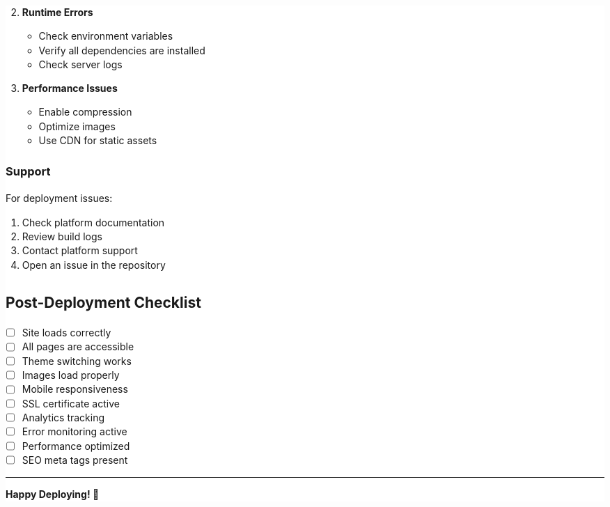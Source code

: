 2. **Runtime Errors**
   - Check environment variables
   - Verify all dependencies are installed
   - Check server logs

3. **Performance Issues**
   - Enable compression
   - Optimize images
   - Use CDN for static assets

### Support

For deployment issues:
1. Check platform documentation
2. Review build logs
3. Contact platform support
4. Open an issue in the repository

## Post-Deployment Checklist

- [ ] Site loads correctly
- [ ] All pages are accessible
- [ ] Theme switching works
- [ ] Images load properly
- [ ] Mobile responsiveness
- [ ] SSL certificate active
- [ ] Analytics tracking
- [ ] Error monitoring active
- [ ] Performance optimized
- [ ] SEO meta tags present

---

**Happy Deploying! 🚀** 